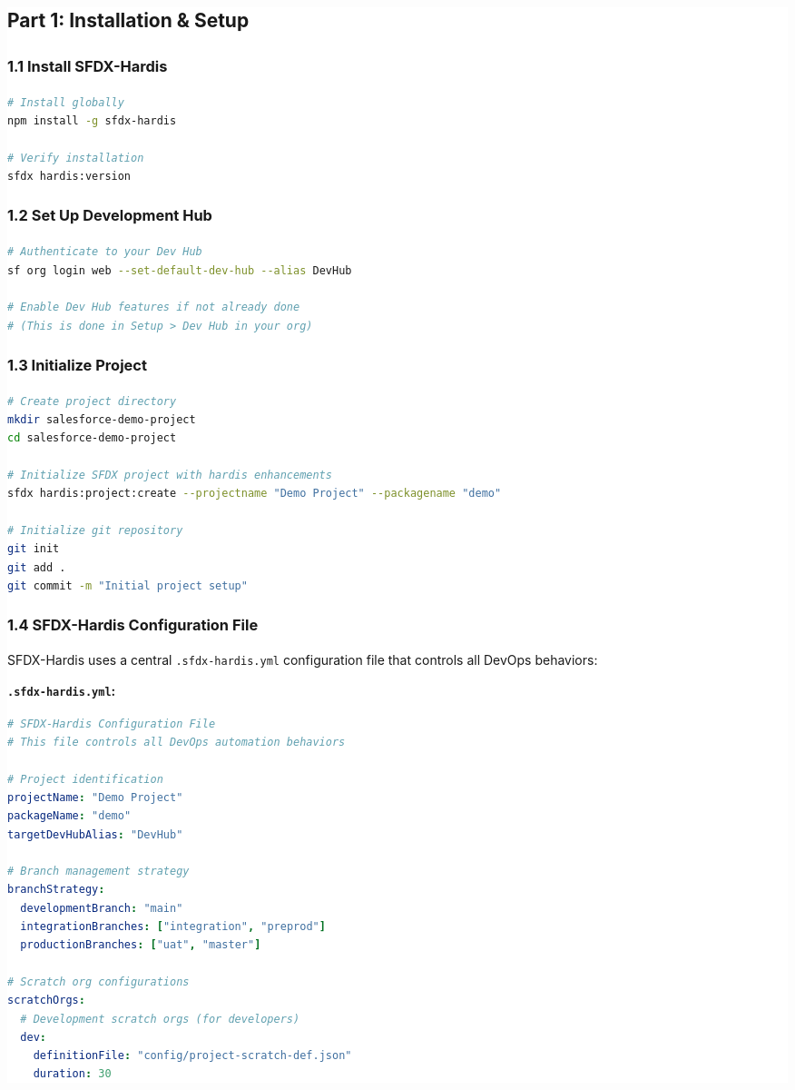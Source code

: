 
## Part 1: Installation & Setup

### 1.1 Install SFDX-Hardis

```bash
# Install globally
npm install -g sfdx-hardis

# Verify installation
sfdx hardis:version
```

### 1.2 Set Up Development Hub

```bash
# Authenticate to your Dev Hub
sf org login web --set-default-dev-hub --alias DevHub

# Enable Dev Hub features if not already done
# (This is done in Setup > Dev Hub in your org)
```

### 1.3 Initialize Project

```bash
# Create project directory
mkdir salesforce-demo-project
cd salesforce-demo-project

# Initialize SFDX project with hardis enhancements
sfdx hardis:project:create --projectname "Demo Project" --packagename "demo"

# Initialize git repository
git init
git add .
git commit -m "Initial project setup"
```

### 1.4 SFDX-Hardis Configuration File

SFDX-Hardis uses a central `.sfdx-hardis.yml` configuration file that controls all DevOps behaviors:

**`.sfdx-hardis.yml`:**
```yaml
# SFDX-Hardis Configuration File
# This file controls all DevOps automation behaviors

# Project identification
projectName: "Demo Project"
packageName: "demo"
targetDevHubAlias: "DevHub"

# Branch management strategy
branchStrategy:
  developmentBranch: "main"
  integrationBranches: ["integration", "preprod"]
  productionBranches: ["uat", "master"]

# Scratch org configurations
scratchOrgs:
  # Development scratch orgs (for developers)
  dev:
    definitionFile: "config/project-scratch-def.json" 
    duration: 30
```
